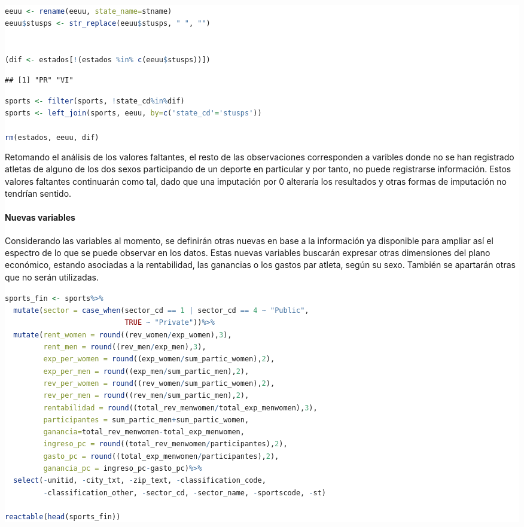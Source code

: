 ``` r
eeuu <- rename(eeuu, state_name=stname)
eeuu$stusps <- str_replace(eeuu$stusps, " ", "")


(dif <- estados[!(estados %in% c(eeuu$stusps))])
```

    ## [1] "PR" "VI"

``` r
sports <- filter(sports, !state_cd%in%dif)
sports <- left_join(sports, eeuu, by=c('state_cd'='stusps'))

rm(estados, eeuu, dif)
```

Retomando el análisis de los valores faltantes, el resto de las
observaciones corresponden a varibles donde no se han registrado atletas
de alguno de los dos sexos participando de un deporte en particular y
por tanto, no puede registrarse información. Estos valores faltantes
continuarán como tal, dado que una imputación por 0 alteraría los
resultados y otras formas de imputación no tendrían sentido.

#### Nuevas variables

Considerando las variables al momento, se definirán otras nuevas en base
a la información ya disponible para ampliar así el espectro de lo que se
puede observar en los datos. Estas nuevas variables buscarán expresar
otras dimensiones del plano económico, estando asociadas a la
rentabilidad, las ganancias o los gastos par atleta, según su sexo.
También se apartarán otras que no serán utilizadas.

``` r
sports_fin <- sports%>%
  mutate(sector = case_when(sector_cd == 1 | sector_cd == 4 ~ "Public", 
                            TRUE ~ "Private"))%>%
  mutate(rent_women = round((rev_women/exp_women),3),
         rent_men = round((rev_men/exp_men),3),
         exp_per_women = round((exp_women/sum_partic_women),2),
         exp_per_men = round((exp_men/sum_partic_men),2), 
         rev_per_women = round((rev_women/sum_partic_women),2),
         rev_per_men = round((rev_men/sum_partic_men),2),
         rentabilidad = round((total_rev_menwomen/total_exp_menwomen),3), 
         participantes = sum_partic_men+sum_partic_women,
         ganancia=total_rev_menwomen-total_exp_menwomen,
         ingreso_pc = round((total_rev_menwomen/participantes),2),
         gasto_pc = round((total_exp_menwomen/participantes),2),
         ganancia_pc = ingreso_pc-gasto_pc)%>%
  select(-unitid, -city_txt, -zip_text, -classification_code,
         -classification_other, -sector_cd, -sector_name, -sportscode, -st)

reactable(head(sports_fin))
```
